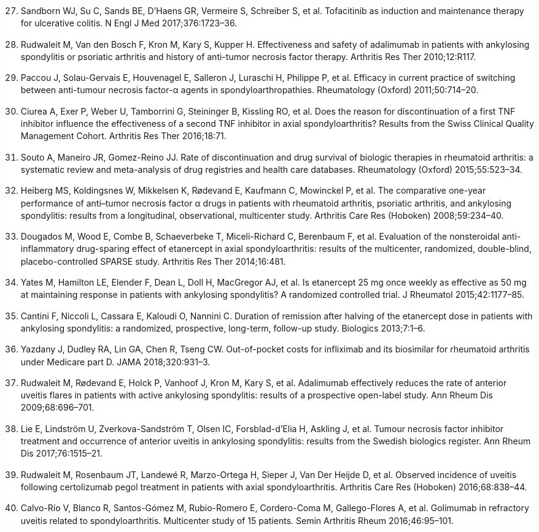27. Sandborn WJ, Su C, Sands BE, D’Haens GR, Vermeire S, Schreiber S, et al. Tofacitinib as induction and maintenance therapy for ulcerative colitis. N Engl J Med 2017;376:1723–36.

28. Rudwaleit M, Van den Bosch F, Kron M, Kary S, Kupper H. Effectiveness and safety of adalimumab in patients with ankylosing spondylitis or psoriatic arthritis and history of anti-tumor necrosis factor therapy. Arthritis Res Ther 2010;12:R117.

29. Paccou J, Solau-Gervais E, Houvenagel E, Salleron J, Luraschi H, Philippe P, et al. Efficacy in current practice of switching between anti-tumour necrosis factor-α agents in spondyloarthropathies. Rheumatology (Oxford) 2011;50:714–20.

30. Ciurea A, Exer P, Weber U, Tamborrini G, Steininger B, Kissling RO, et al. Does the reason for discontinuation of a first TNF inhibitor influence the effectiveness of a second TNF inhibitor in axial spondyloarthritis? Results from the Swiss Clinical Quality Management Cohort. Arthritis Res Ther 2016;18:71.

31. Souto A, Maneiro JR, Gomez-Reino JJ. Rate of discontinuation and drug survival of biologic therapies in rheumatoid arthritis: a systematic review and meta-analysis of drug registries and health care databases. Rheumatology (Oxford) 2015;55:523–34.

32. Heiberg MS, Koldingsnes W, Mikkelsen K, Rødevand E, Kaufmann C, Mowinckel P, et al. The comparative one-year performance of anti–tumor necrosis factor α drugs in patients with rheumatoid arthritis, psoriatic arthritis, and ankylosing spondylitis: results from a longitudinal, observational, multicenter study. Arthritis Care Res (Hoboken) 2008;59:234–40.

33. Dougados M, Wood E, Combe B, Schaeverbeke T, Miceli-Richard C, Berenbaum F, et al. Evaluation of the nonsteroidal anti-inflammatory drug-sparing effect of etanercept in axial spondyloarthritis: results of the multicenter, randomized, double-blind, placebo-controlled SPARSE study. Arthritis Res Ther 2014;16:481.

34. Yates M, Hamilton LE, Elender F, Dean L, Doll H, MacGregor AJ, et al. Is etanercept 25 mg once weekly as effective as 50 mg at maintaining response in patients with ankylosing spondylitis? A randomized controlled trial. J Rheumatol 2015;42:1177–85.

35. Cantini F, Niccoli L, Cassara E, Kaloudi O, Nannini C. Duration of remission after halving of the etanercept dose in patients with ankylosing spondylitis: a randomized, prospective, long-term, follow-up study. Biologics 2013;7:1–6.

36. Yazdany J, Dudley RA, Lin GA, Chen R, Tseng CW. Out-of-pocket costs for infliximab and its biosimilar for rheumatoid arthritis under Medicare part D. JAMA 2018;320:931–3.

37. Rudwaleit M, Rødevand E, Holck P, Vanhoof J, Kron M, Kary S, et al. Adalimumab effectively reduces the rate of anterior uveitis flares in patients with active ankylosing spondylitis: results of a prospective open-label study. Ann Rheum Dis 2009;68:696–701.

38. Lie E, Lindström U, Zverkova-Sandström T, Olsen IC, Forsblad-d’Elia H, Askling J, et al. Tumour necrosis factor inhibitor treatment and occurrence of anterior uveitis in ankylosing spondylitis: results from the Swedish biologics register. Ann Rheum Dis 2017;76:1515–21.

39. Rudwaleit M, Rosenbaum JT, Landewé R, Marzo-Ortega H, Sieper J, Van Der Heijde D, et al. Observed incidence of uveitis following certolizumab pegol treatment in patients with axial spondyloarthritis. Arthritis Care Res (Hoboken) 2016;68:838–44.

40. Calvo-Río V, Blanco R, Santos-Gómez M, Rubio-Romero E, Cordero-Coma M, Gallego-Flores A, et al. Golimumab in refractory uveitis related to spondyloarthritis. Multicenter study of 15 patients. Semin Arthritis Rheum 2016;46:95–101.
